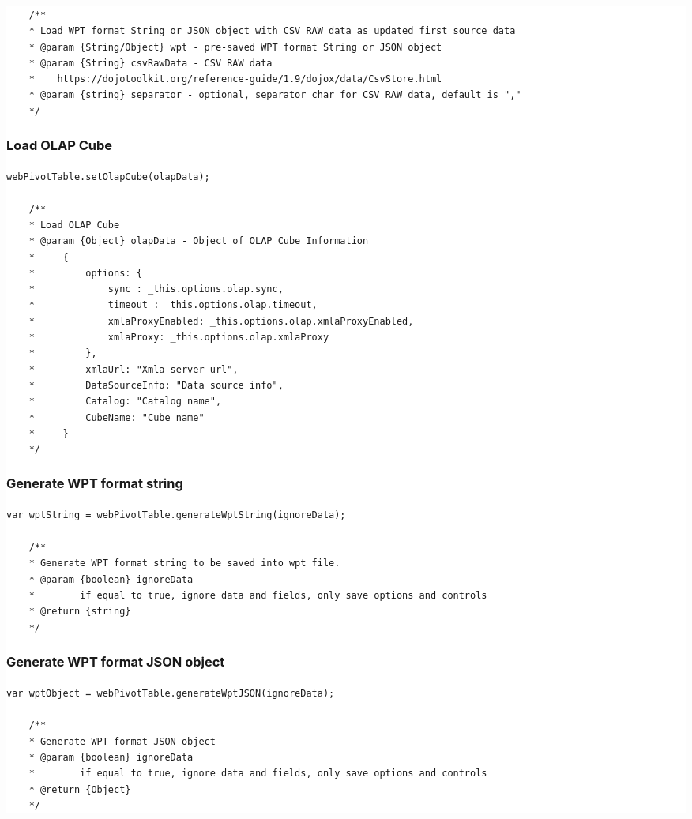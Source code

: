         /** 
        * Load WPT format String or JSON object with CSV RAW data as updated first source data
        * @param {String/Object} wpt - pre-saved WPT format String or JSON object
        * @param {String} csvRawData - CSV RAW data
        *    https://dojotoolkit.org/reference-guide/1.9/dojox/data/CsvStore.html
        * @param {string} separator - optional, separator char for CSV RAW data, default is ","
        */



### Load OLAP Cube

    webPivotTable.setOlapCube(olapData);

        /** 
        * Load OLAP Cube
        * @param {Object} olapData - Object of OLAP Cube Information
        *     {
        *         options: {
        *             sync : _this.options.olap.sync,
        *             timeout : _this.options.olap.timeout,
        *             xmlaProxyEnabled: _this.options.olap.xmlaProxyEnabled,
        *             xmlaProxy: _this.options.olap.xmlaProxy
        *         },
        *         xmlaUrl: "Xmla server url",
        *         DataSourceInfo: "Data source info",
        *         Catalog: "Catalog name",
        *         CubeName: "Cube name"
        *     }
        */



### Generate WPT format string

    var wptString = webPivotTable.generateWptString(ignoreData);

        /** 
        * Generate WPT format string to be saved into wpt file.
        * @param {boolean} ignoreData 
        *        if equal to true, ignore data and fields, only save options and controls
        * @return {string} 
        */
    
### Generate WPT format JSON object

    var wptObject = webPivotTable.generateWptJSON(ignoreData);

        /** 
        * Generate WPT format JSON object
        * @param {boolean} ignoreData 
        *        if equal to true, ignore data and fields, only save options and controls
        * @return {Object} 
        */
    